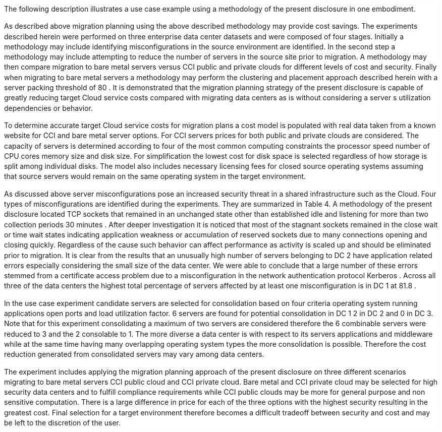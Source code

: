 The following description illustrates a use case example using a methodology of the present disclosure in one embodiment.

As described above migration planning using the above described methodology may provide cost savings. The experiments described herein were performed on three enterprise data center datasets and were composed of four stages. Initially a methodology may include identifying misconfigurations in the source environment are identified. In the second step a methodology may include attempting to reduce the number of servers in the source site prior to migration. A methodology may then compare migration to bare metal servers versus CCI public and private clouds for different levels of cost and security. Finally when migrating to bare metal servers a methodology may perform the clustering and placement approach described herein with a server packing threshold of 80 . It is demonstrated that the migration planning strategy of the present disclosure is capable of greatly reducing target Cloud service costs compared with migrating data centers as is without considering a server s utilization dependencies or behavior.

To determine accurate target Cloud service costs for migration plans a cost model is populated with real data taken from a known website for CCI and bare metal server options. For CCI servers prices for both public and private clouds are considered. The capacity of servers is determined according to four of the most common computing constraints the processor speed number of CPU cores memory size and disk size. For simplification the lowest cost for disk space is selected regardless of how storage is split among individual disks. The model also includes necessary licensing fees for closed source operating systems assuming that source servers would remain on the same operating system in the target environment.

As discussed above server misconfigurations pose an increased security threat in a shared infrastructure such as the Cloud. Four types of misconfigurations are identified during the experiments. They are summarized in Table 4. A methodology of the present disclosure located TCP sockets that remained in an unchanged state other than established idle and listening for more than two collection periods 30 minutes . After deeper investigation it is noticed that most of the stagnant sockets remained in the close wait or time wait states indicating application weakness or accumulation of reserved sockets due to many connections opening and closing quickly. Regardless of the cause such behavior can affect performance as activity is scaled up and should be eliminated prior to migration. It is clear from the results that an unusually high number of servers belonging to DC 2 have application related errors especially considering the small size of the data center. We were able to conclude that a large number of these errors stemmed from a certificate access problem due to a misconfiguration in the network authentication protocol Kerberos . Across all three of the data centers the highest total percentage of servers affected by at least one misconfiguration is in DC 1 at 81.8 .

In the use case experiment candidate servers are selected for consolidation based on four criteria operating system running applications open ports and load utilization factor. 6 servers are found for potential consolidation in DC 1 2 in DC 2 and 0 in DC 3. Note that for this experiment consolidating a maximum of two servers are considered therefore the 6 combinable servers were reduced to 3 and the 2 consolable to 1. The more diverse a data center is with respect to its servers applications and middleware while at the same time having many overlapping operating system types the more consolidation is possible. Therefore the cost reduction generated from consolidated servers may vary among data centers.

The experiment includes applying the migration planning approach of the present disclosure on three different scenarios migrating to bare metal servers CCI public cloud and CCI private cloud. Bare metal and CCI private cloud may be selected for high security data centers and to fulfill compliance requirements while CCI public clouds may be more for general purpose and non sensitive computation. There is a large difference in price for each of the three options with the highest security resulting in the greatest cost. Final selection for a target environment therefore becomes a difficult tradeoff between security and cost and may be left to the discretion of the user.
